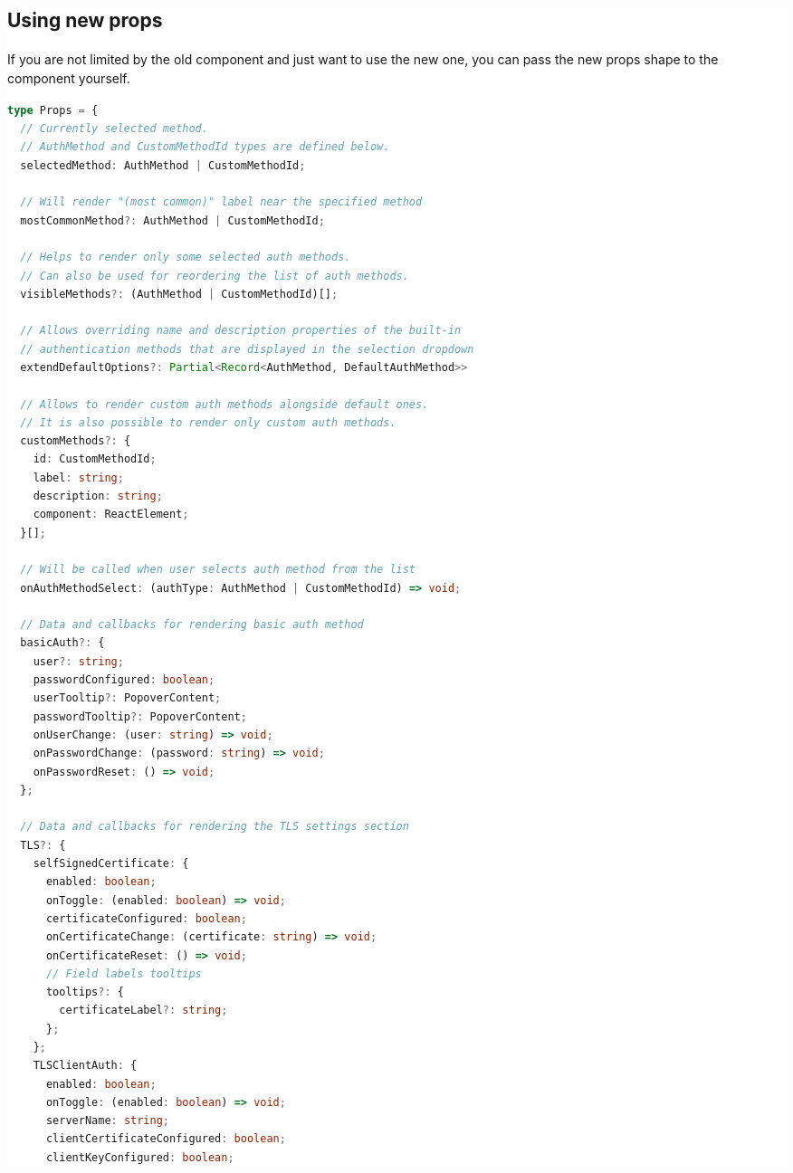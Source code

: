 ## Using new props

If you are not limited by the old component and just want to use the new one, you can pass the new props shape to the component yourself.

```ts
type Props = {
  // Currently selected method.
  // AuthMethod and CustomMethodId types are defined below.
  selectedMethod: AuthMethod | CustomMethodId;

  // Will render "(most common)" label near the specified method
  mostCommonMethod?: AuthMethod | CustomMethodId;

  // Helps to render only some selected auth methods.
  // Can also be used for reordering the list of auth methods.
  visibleMethods?: (AuthMethod | CustomMethodId)[];

  // Allows overriding name and description properties of the built-in
  // authentication methods that are displayed in the selection dropdown
  extendDefaultOptions?: Partial<Record<AuthMethod, DefaultAuthMethod>>

  // Allows to render custom auth methods alongside default ones.
  // It is also possible to render only custom auth methods.
  customMethods?: {
    id: CustomMethodId;
    label: string;
    description: string;
    component: ReactElement;
  }[];

  // Will be called when user selects auth method from the list
  onAuthMethodSelect: (authType: AuthMethod | CustomMethodId) => void;

  // Data and callbacks for rendering basic auth method
  basicAuth?: {
    user?: string;
    passwordConfigured: boolean;
    userTooltip?: PopoverContent;
    passwordTooltip?: PopoverContent;
    onUserChange: (user: string) => void;
    onPasswordChange: (password: string) => void;
    onPasswordReset: () => void;
  };

  // Data and callbacks for rendering the TLS settings section
  TLS?: {
    selfSignedCertificate: {
      enabled: boolean;
      onToggle: (enabled: boolean) => void;
      certificateConfigured: boolean;
      onCertificateChange: (certificate: string) => void;
      onCertificateReset: () => void;
      // Field labels tooltips
      tooltips?: {
        certificateLabel?: string;
      };
    };
    TLSClientAuth: {
      enabled: boolean;
      onToggle: (enabled: boolean) => void;
      serverName: string;
      clientCertificateConfigured: boolean;
      clientKeyConfigured: boolean;
```